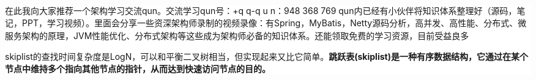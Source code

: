  

 

在此我向大家推荐一个架构学习交流qun。交流学习qun号：+q q-q u n：948 368 769  qun内已经有小伙伴将知识体系整理好（源码，笔记，PPT，学习视频）。里面会分享一些资深架构师录制的视频录像：有Spring，MyBatis，Netty源码分析，高并发、高性能、分布式、微服务架构的原理，JVM性能优化、分布式架构等这些成为架构师必备的知识体系。还能领取免费的学习资源，目前受益良多

 

skiplist的查找时间复杂度是LogN，可以和平衡二叉树相当，但实现起来又比它简单。**跳跃表(skiplist)是一种有序数据结构，它通过在某个节点中维持多个指向其他节点的指针，从而达到快速访问节点的目的。**